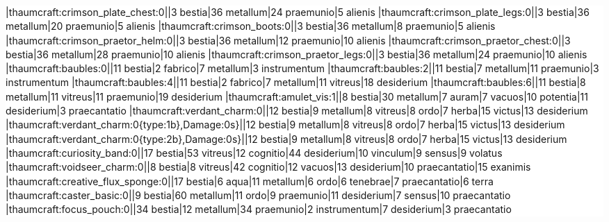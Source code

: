 |thaumcraft:crimson_plate_chest:0||3 bestia|36 metallum|24 praemunio|5 alienis
|thaumcraft:crimson_plate_legs:0||3 bestia|36 metallum|20 praemunio|5 alienis
|thaumcraft:crimson_boots:0||3 bestia|36 metallum|8 praemunio|5 alienis
|thaumcraft:crimson_praetor_helm:0||3 bestia|36 metallum|12 praemunio|10 alienis
|thaumcraft:crimson_praetor_chest:0||3 bestia|36 metallum|28 praemunio|10 alienis
|thaumcraft:crimson_praetor_legs:0||3 bestia|36 metallum|24 praemunio|10 alienis
|thaumcraft:baubles:0||11 bestia|2 fabrico|7 metallum|3 instrumentum
|thaumcraft:baubles:2||11 bestia|7 metallum|11 praemunio|3 instrumentum
|thaumcraft:baubles:4||11 bestia|2 fabrico|7 metallum|11 vitreus|18 desiderium
|thaumcraft:baubles:6||11 bestia|8 metallum|11 vitreus|11 praemunio|19 desiderium
|thaumcraft:amulet_vis:1||8 bestia|30 metallum|7 auram|7 vacuos|10 potentia|11 desiderium|3 praecantatio
|thaumcraft:verdant_charm:0||12 bestia|9 metallum|8 vitreus|8 ordo|7 herba|15 victus|13 desiderium
|thaumcraft:verdant_charm:0{type:1b},Damage:0s}||12 bestia|9 metallum|8 vitreus|8 ordo|7 herba|15 victus|13 desiderium
|thaumcraft:verdant_charm:0{type:2b},Damage:0s}||12 bestia|9 metallum|8 vitreus|8 ordo|7 herba|15 victus|13 desiderium
|thaumcraft:curiosity_band:0||17 bestia|53 vitreus|12 cognitio|44 desiderium|10 vinculum|9 sensus|9 volatus
|thaumcraft:voidseer_charm:0||8 bestia|8 vitreus|42 cognitio|12 vacuos|13 desiderium|10 praecantatio|15 exanimis
|thaumcraft:creative_flux_sponge:0||17 bestia|6 aqua|11 metallum|6 ordo|6 tenebrae|7 praecantatio|6 terra
|thaumcraft:caster_basic:0||9 bestia|60 metallum|11 ordo|9 praemunio|11 desiderium|7 sensus|10 praecantatio
|thaumcraft:focus_pouch:0||34 bestia|12 metallum|34 praemunio|2 instrumentum|7 desiderium|3 praecantatio
